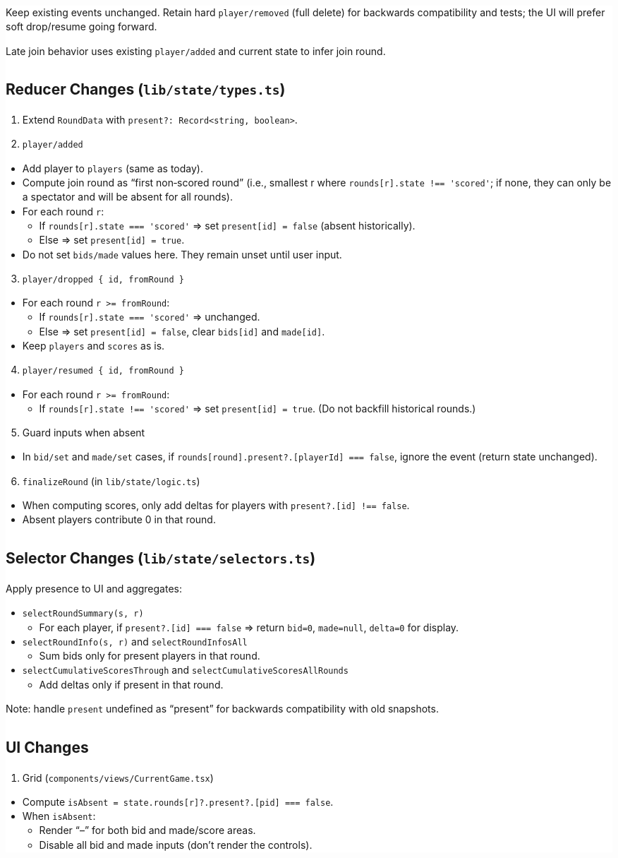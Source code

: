 Keep existing events unchanged. Retain hard `player/removed` (full delete) for backwards compatibility and tests; the UI will prefer soft drop/resume going forward.

Late join behavior uses existing `player/added` and current state to infer join round.

## Reducer Changes (`lib/state/types.ts`)
1) Extend `RoundData` with `present?: Record<string, boolean>`.

2) `player/added`
- Add player to `players` (same as today).
- Compute join round as “first non‑scored round” (i.e., smallest r where `rounds[r].state !== 'scored'`; if none, they can only be a spectator and will be absent for all rounds).
- For each round `r`:
  - If `rounds[r].state === 'scored'` ⇒ set `present[id] = false` (absent historically).
  - Else ⇒ set `present[id] = true`.
- Do not set `bids/made` values here. They remain unset until user input.

3) `player/dropped { id, fromRound }`
- For each round `r >= fromRound`:
  - If `rounds[r].state === 'scored'` ⇒ unchanged.
  - Else ⇒ set `present[id] = false`, clear `bids[id]` and `made[id]`.
- Keep `players` and `scores` as is.

4) `player/resumed { id, fromRound }`
- For each round `r >= fromRound`:
  - If `rounds[r].state !== 'scored'` ⇒ set `present[id] = true`. (Do not backfill historical rounds.)

5) Guard inputs when absent
- In `bid/set` and `made/set` cases, if `rounds[round].present?.[playerId] === false`, ignore the event (return state unchanged).

6) `finalizeRound` (in `lib/state/logic.ts`)
- When computing scores, only add deltas for players with `present?.[id] !== false`.
- Absent players contribute 0 in that round.

## Selector Changes (`lib/state/selectors.ts`)
Apply presence to UI and aggregates:
- `selectRoundSummary(s, r)`
  - For each player, if `present?.[id] === false` ⇒ return `bid=0`, `made=null`, `delta=0` for display.
- `selectRoundInfo(s, r)` and `selectRoundInfosAll`
  - Sum bids only for present players in that round.
- `selectCumulativeScoresThrough` and `selectCumulativeScoresAllRounds`
  - Add deltas only if present in that round.

Note: handle `present` undefined as “present” for backwards compatibility with old snapshots.

## UI Changes
1) Grid (`components/views/CurrentGame.tsx`)
- Compute `isAbsent = state.rounds[r]?.present?.[pid] === false`.
- When `isAbsent`:
  - Render “–” for both bid and made/score areas.
  - Disable all bid and made inputs (don’t render the controls).

